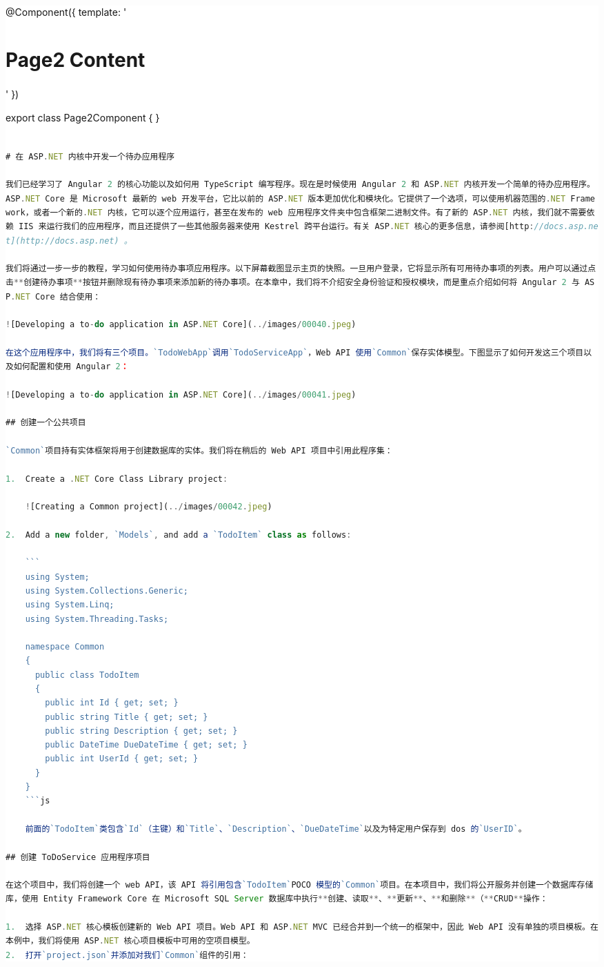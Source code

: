 @Component({
  template: '<h1>Page2 Content</h1>'
})

export class Page2Component {
}
```js

# 在 ASP.NET 内核中开发一个待办应用程序

我们已经学习了 Angular 2 的核心功能以及如何用 TypeScript 编写程序。现在是时候使用 Angular 2 和 ASP.NET 内核开发一个简单的待办应用程序。ASP.NET Core 是 Microsoft 最新的 web 开发平台，它比以前的 ASP.NET 版本更加优化和模块化。它提供了一个选项，可以使用机器范围的.NET Framework，或者一个新的.NET 内核，它可以逐个应用运行，甚至在发布的 web 应用程序文件夹中包含框架二进制文件。有了新的 ASP.NET 内核，我们就不需要依赖 IIS 来运行我们的应用程序，而且还提供了一些其他服务器来使用 Kestrel 跨平台运行。有关 ASP.NET 核心的更多信息，请参阅[http://docs.asp.net](http://docs.asp.net) 。

我们将通过一步一步的教程，学习如何使用待办事项应用程序。以下屏幕截图显示主页的快照。一旦用户登录，它将显示所有可用待办事项的列表。用户可以通过点击**创建待办事项**按钮并删除现有待办事项来添加新的待办事项。在本章中，我们将不介绍安全身份验证和授权模块，而是重点介绍如何将 Angular 2 与 ASP.NET Core 结合使用：

![Developing a to-do application in ASP.NET Core](../images/00040.jpeg)

在这个应用程序中，我们将有三个项目。`TodoWebApp`调用`TodoServiceApp`，Web API 使用`Common`保存实体模型。下图显示了如何开发这三个项目以及如何配置和使用 Angular 2：

![Developing a to-do application in ASP.NET Core](../images/00041.jpeg)

## 创建一个公共项目

`Common`项目持有实体框架将用于创建数据库的实体。我们将在稍后的 Web API 项目中引用此程序集：

1.  Create a .NET Core Class Library project:

    ![Creating a Common project](../images/00042.jpeg)

2.  Add a new folder, `Models`, and add a `TodoItem` class as follows:

    ```
    using System;
    using System.Collections.Generic;
    using System.Linq;
    using System.Threading.Tasks;

    namespace Common
    {
      public class TodoItem
      {
        public int Id { get; set; }
        public string Title { get; set; }
        public string Description { get; set; }
        public DateTime DueDateTime { get; set; }
        public int UserId { get; set; }
      }
    }
    ```js

    前面的`TodoItem`类包含`Id`（主键）和`Title`、`Description`、`DueDateTime`以及为特定用户保存到 dos 的`UserID`。

## 创建 ToDoService 应用程序项目

在这个项目中，我们将创建一个 web API，该 API 将引用包含`TodoItem`POCO 模型的`Common`项目。在本项目中，我们将公开服务并创建一个数据库存储库，使用 Entity Framework Core 在 Microsoft SQL Server 数据库中执行**创建、读取**、**更新**、**和删除**（**CRUD**操作：

1.  选择 ASP.NET 核心模板创建新的 Web API 项目。Web API 和 ASP.NET MVC 已经合并到一个统一的框架中，因此 Web API 没有单独的项目模板。在本例中，我们将使用 ASP.NET 核心项目模板中可用的空项目模型。
2.  打开`project.json`并添加对我们`Common`组件的引用：
```
